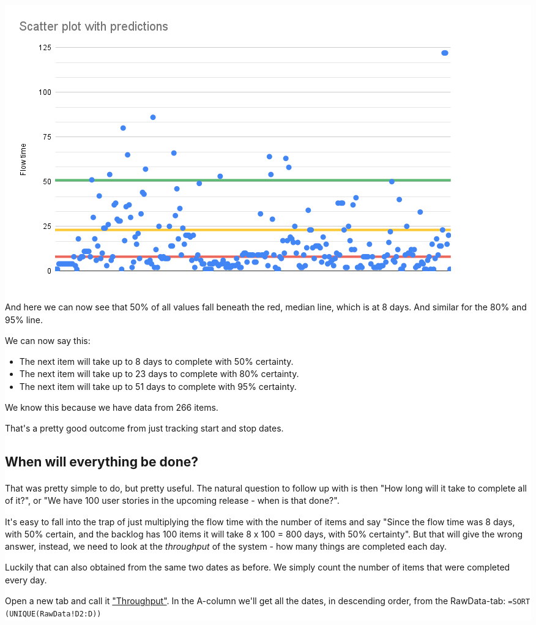 ![Scatter plot with predictions](/img/scatter-plot-with-predictions.png)

And here we can now see that 50% of all values fall beneath the red, median line, which is at 8 days. And similar for the 80% and 95% line.

We can now say this:

- The next item will take up to 8 days to complete with 50% certainty.
- The next item will take up to 23 days to complete with 80% certainty.
- The next item will take up to 51 days to complete with 95% certainty.

We know this because we have data from 266 items.

That's a pretty good outcome from just tracking start and stop dates.

## When will everything be done?

That was pretty simple to do, but pretty useful. The natural question to follow up with is then "How long will it take to complete all of it?", or "We have 100 user stories in the upcoming release - when is that done?".

It's easy to fall into the trap of just multiplying the flow time with the number of items and say "Since the flow time was 8 days, with 50% certain, and the backlog has 100 items it will take 8 x 100 = 800 days, with 50% certainty". But that will give the wrong answer, instead, we need to look at the *throughput* of the system - how many things are completed each day.

Luckily that can also obtained from the same two dates as before. We simply count the number of items that were completed every day.

Open a new tab and call it ["Throughput"](https://docs.google.com/spreadsheets/d/1UhVyXfW8pfQI_48kwrdCJmIFEbExzZU9UOTSVqW8ZMY/edit#gid=1639267358). In the A-column we'll get all the dates, in descending order, from the RawData-tab: `=SORT(UNIQUE(RawData!D2:D))`
